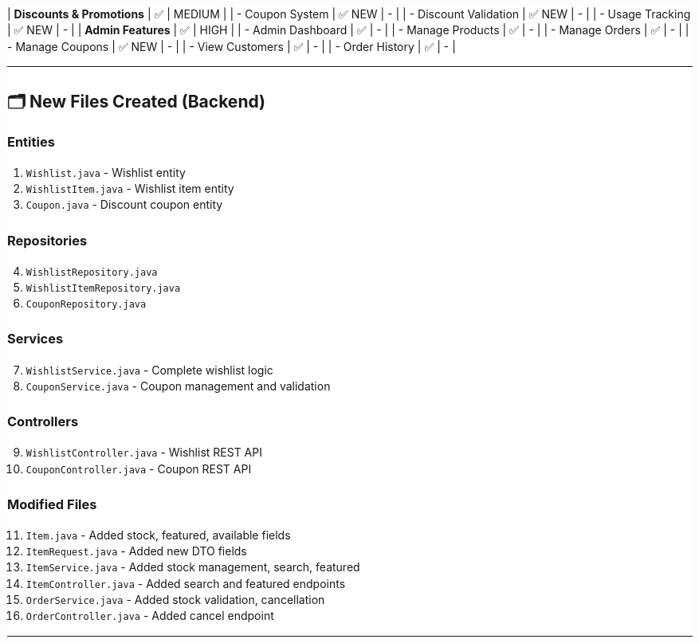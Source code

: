 | **Discounts & Promotions** | ✅ | MEDIUM |
| - Coupon System | ✅ NEW | - |
| - Discount Validation | ✅ NEW | - |
| - Usage Tracking | ✅ NEW | - |
| **Admin Features** | ✅ | HIGH |
| - Admin Dashboard | ✅ | - |
| - Manage Products | ✅ | - |
| - Manage Orders | ✅ | - |
| - Manage Coupons | ✅ NEW | - |
| - View Customers | ✅ | - |
| - Order History | ✅ | - |

---

## 🗂️ New Files Created (Backend)

### Entities
1. `Wishlist.java` - Wishlist entity
2. `WishlistItem.java` - Wishlist item entity
3. `Coupon.java` - Discount coupon entity

### Repositories
4. `WishlistRepository.java`
5. `WishlistItemRepository.java`
6. `CouponRepository.java`

### Services
7. `WishlistService.java` - Complete wishlist logic
8. `CouponService.java` - Coupon management and validation

### Controllers
9. `WishlistController.java` - Wishlist REST API
10. `CouponController.java` - Coupon REST API

### Modified Files
11. `Item.java` - Added stock, featured, available fields
12. `ItemRequest.java` - Added new DTO fields
13. `ItemService.java` - Added stock management, search, featured
14. `ItemController.java` - Added search and featured endpoints
15. `OrderService.java` - Added stock validation, cancellation
16. `OrderController.java` - Added cancel endpoint

---